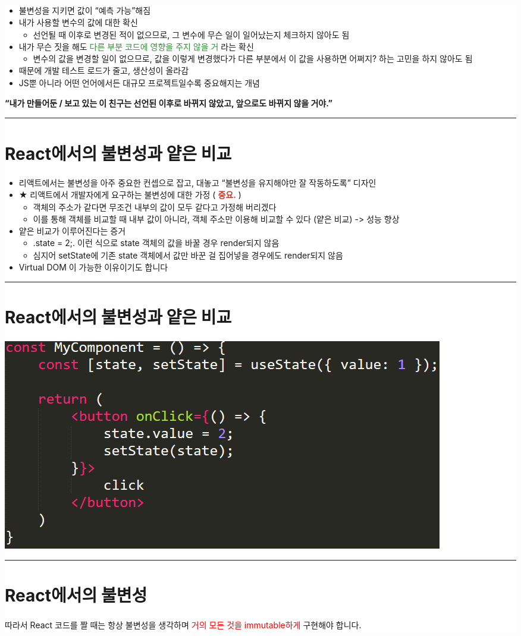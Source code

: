 - 불변성을 지키면 값이 “예측 가능”해짐
- 내가 사용할 변수의 값에 대한 확신
  - 선언될 때 이후로 변경된 적이 없으므로, 그 변수에 무슨 일이 일어났는지 체크하지 않아도 됨
- 내가 무슨 짓을 해도  <span style="color:#388E3C">다른 부분 코드에 영향을 주지 않을 거</span> 라는 확신
  - 변수의 값을 변경할 일이 없으므로, 값을 이렇게 변경했다가 다른 부분에서 이 값을 사용하면 어쩌지? 하는 고민을 하지 않아도 됨
- 때문에 개발 테스트 로드가 줄고, 생산성이 올라감
- JS뿐 아니라 어떤 언어에서든 대규모 프로젝트일수록 중요해지는 개념

__“내가 만들어둔 / 보고 있는 이 친구는 선언된 이후로 바뀌지 않았고, 앞으로도 바뀌지 않을 거야.”__

---
# React에서의 불변성과 얕은 비교

- 리액트에서는 불변성을 아주 중요한 컨셉으로 잡고, 대놓고 “불변성을 유지해야만 잘 작동하도록” 디자인
- ★ 리액트에서 개발자에게 요구하는 불변성에 대한 가정  ( <span style="color:#C53929"> __중요.__ </span> )
  - 객체의 주소가 같다면 무조건 내부의 값이 모두 같다고 가정해 버리겠다
  - 이를 통해 객체를 비교할 때 내부 값이 아니라, 객체 주소만 이용해 비교할 수 있다 (얕은 비교) -> 성능 향상
- 얕은 비교가 이루어진다는 증거
  - .state = 2;. 이런 식으로 state 객체의 값을 바꿀 경우 render되지 않음
  - 심지어 setState에 기존 state 객체에서 값만 바꾼 걸 집어넣을 경우에도 render되지 않음
- Virtual DOM 이 가능한 이유이기도 합니다

---
# React에서의 불변성과 얕은 비교
![](img/React%20Seminar%2045.png)

---
# React에서의 불변성

따라서 React 코드를 짤 때는 항상 불변성을 생각하며  <span style="color:#FF0000">거의 모든 것을 immutable하게</span>  구현해야 합니다.
